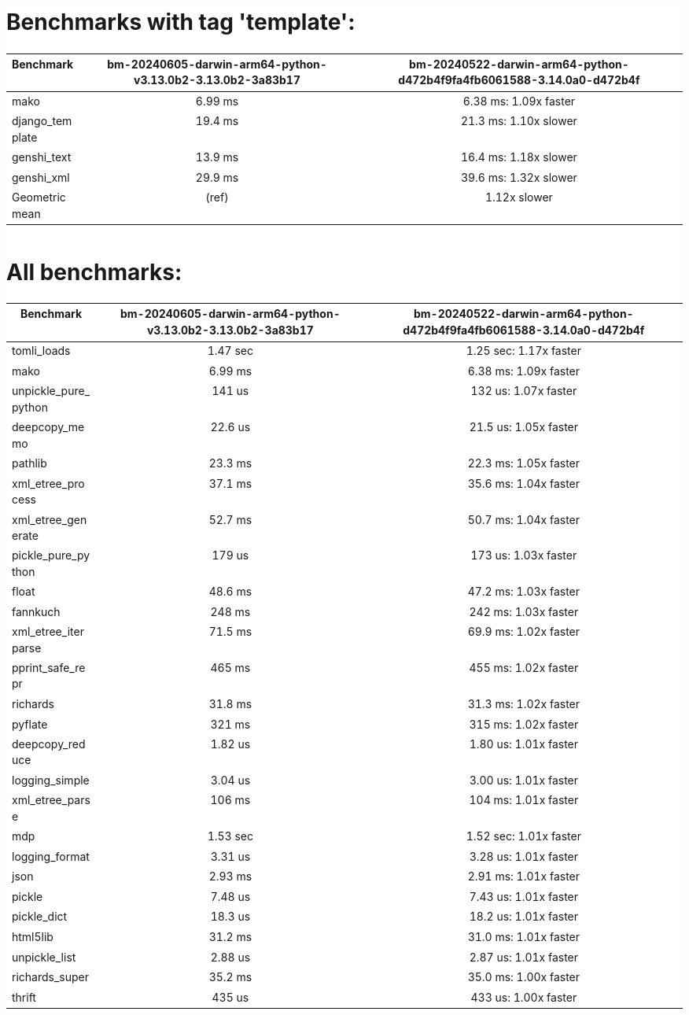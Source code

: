 Benchmarks with tag 'template':
===============================

| Benchmark       | bm-20240605-darwin-arm64-python-v3.13.0b2-3.13.0b2-3a83b17 | bm-20240522-darwin-arm64-python-d472b4f9fa4fb6061588-3.14.0a0-d472b4f |
|-----------------|:----------------------------------------------------------:|:---------------------------------------------------------------------:|
| mako            | 6.99 ms                                                    | 6.38 ms: 1.09x faster                                                 |
| django_template | 19.4 ms                                                    | 21.3 ms: 1.10x slower                                                 |
| genshi_text     | 13.9 ms                                                    | 16.4 ms: 1.18x slower                                                 |
| genshi_xml      | 29.9 ms                                                    | 39.6 ms: 1.32x slower                                                 |
| Geometric mean  | (ref)                                                      | 1.12x slower                                                          |

All benchmarks:
===============

| Benchmark                     | bm-20240605-darwin-arm64-python-v3.13.0b2-3.13.0b2-3a83b17 | bm-20240522-darwin-arm64-python-d472b4f9fa4fb6061588-3.14.0a0-d472b4f |
|-------------------------------|:----------------------------------------------------------:|:---------------------------------------------------------------------:|
| tomli_loads                   | 1.47 sec                                                   | 1.25 sec: 1.17x faster                                                |
| mako                          | 6.99 ms                                                    | 6.38 ms: 1.09x faster                                                 |
| unpickle_pure_python          | 141 us                                                     | 132 us: 1.07x faster                                                  |
| deepcopy_memo                 | 22.6 us                                                    | 21.5 us: 1.05x faster                                                 |
| pathlib                       | 23.3 ms                                                    | 22.3 ms: 1.05x faster                                                 |
| xml_etree_process             | 37.1 ms                                                    | 35.6 ms: 1.04x faster                                                 |
| xml_etree_generate            | 52.7 ms                                                    | 50.7 ms: 1.04x faster                                                 |
| pickle_pure_python            | 179 us                                                     | 173 us: 1.03x faster                                                  |
| float                         | 48.6 ms                                                    | 47.2 ms: 1.03x faster                                                 |
| fannkuch                      | 248 ms                                                     | 242 ms: 1.03x faster                                                  |
| xml_etree_iterparse           | 71.5 ms                                                    | 69.9 ms: 1.02x faster                                                 |
| pprint_safe_repr              | 465 ms                                                     | 455 ms: 1.02x faster                                                  |
| richards                      | 31.8 ms                                                    | 31.3 ms: 1.02x faster                                                 |
| pyflate                       | 321 ms                                                     | 315 ms: 1.02x faster                                                  |
| deepcopy_reduce               | 1.82 us                                                    | 1.80 us: 1.01x faster                                                 |
| logging_simple                | 3.04 us                                                    | 3.00 us: 1.01x faster                                                 |
| xml_etree_parse               | 106 ms                                                     | 104 ms: 1.01x faster                                                  |
| mdp                           | 1.53 sec                                                   | 1.52 sec: 1.01x faster                                                |
| logging_format                | 3.31 us                                                    | 3.28 us: 1.01x faster                                                 |
| json                          | 2.93 ms                                                    | 2.91 ms: 1.01x faster                                                 |
| pickle                        | 7.48 us                                                    | 7.43 us: 1.01x faster                                                 |
| pickle_dict                   | 18.3 us                                                    | 18.2 us: 1.01x faster                                                 |
| html5lib                      | 31.2 ms                                                    | 31.0 ms: 1.01x faster                                                 |
| unpickle_list                 | 2.88 us                                                    | 2.87 us: 1.01x faster                                                 |
| richards_super                | 35.2 ms                                                    | 35.0 ms: 1.00x faster                                                 |
| thrift                        | 435 us                                                     | 433 us: 1.00x faster                                                  |